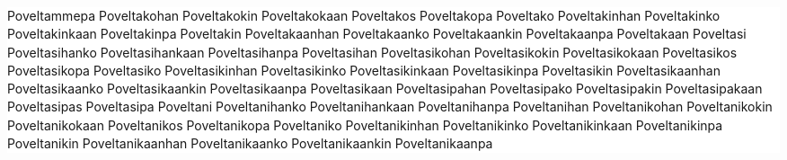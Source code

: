Poveltammepa
Poveltakohan
Poveltakokin
Poveltakokaan
Poveltakos
Poveltakopa
Poveltako
Poveltakinhan
Poveltakinko
Poveltakinkaan
Poveltakinpa
Poveltakin
Poveltakaanhan
Poveltakaanko
Poveltakaankin
Poveltakaanpa
Poveltakaan
Poveltasi
Poveltasihanko
Poveltasihankaan
Poveltasihanpa
Poveltasihan
Poveltasikohan
Poveltasikokin
Poveltasikokaan
Poveltasikos
Poveltasikopa
Poveltasiko
Poveltasikinhan
Poveltasikinko
Poveltasikinkaan
Poveltasikinpa
Poveltasikin
Poveltasikaanhan
Poveltasikaanko
Poveltasikaankin
Poveltasikaanpa
Poveltasikaan
Poveltasipahan
Poveltasipako
Poveltasipakin
Poveltasipakaan
Poveltasipas
Poveltasipa
Poveltani
Poveltanihanko
Poveltanihankaan
Poveltanihanpa
Poveltanihan
Poveltanikohan
Poveltanikokin
Poveltanikokaan
Poveltanikos
Poveltanikopa
Poveltaniko
Poveltanikinhan
Poveltanikinko
Poveltanikinkaan
Poveltanikinpa
Poveltanikin
Poveltanikaanhan
Poveltanikaanko
Poveltanikaankin
Poveltanikaanpa